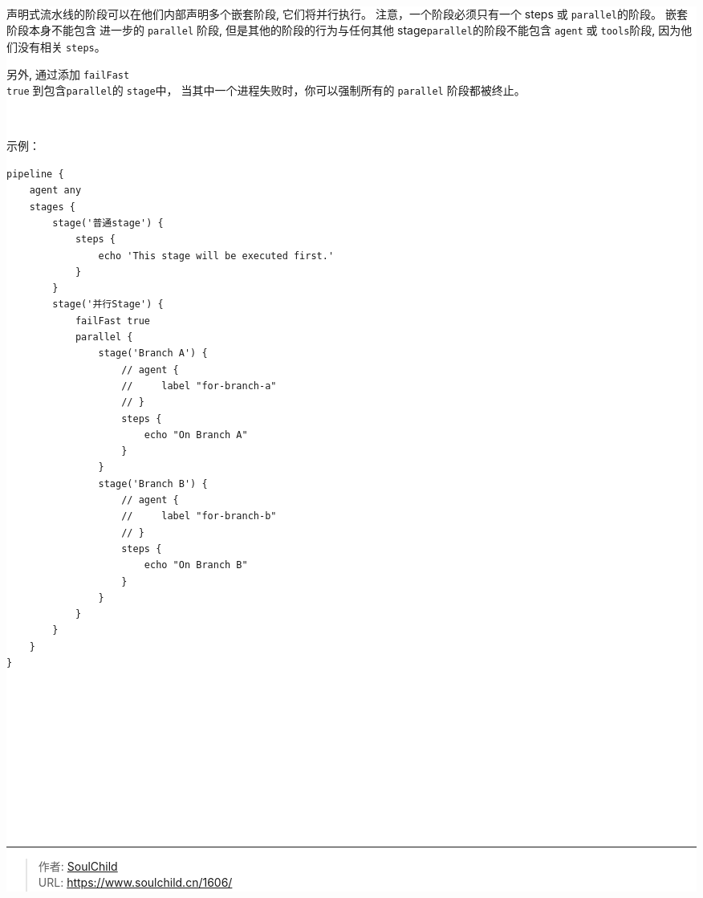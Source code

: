 声明式流水线的阶段可以在他们内部声明多个嵌套阶段, 它们将并行执行。 注意，一个阶段必须只有一个 steps 或 <code>parallel</code>的阶段。 嵌套阶段本身不能包含 进一步的 <code>parallel</code> 阶段, 但是其他的阶段的行为与任何其他 stage<code>parallel</code>的阶段不能包含 <code>agent</code> 或 <code>tools</code>阶段, 因为他们没有相关 <code>steps</code>。

另外, 通过添加 <code>failFast true</code> 到包含<code>parallel</code>的 <code>stage</code>中， 当其中一个进程失败时，你可以强制所有的 <code>parallel</code> 阶段都被终止。

&nbsp;

示例：
<pre class="pure-highlightjs"><code class="null">pipeline {
    agent any
    stages {
        stage('普通stage') {
            steps {
                echo 'This stage will be executed first.'
            }
        }
        stage('并行Stage') {
            failFast true
            parallel {
                stage('Branch A') {
                    // agent {
                    //     label "for-branch-a"
                    // }
                    steps {
                        echo "On Branch A"
                    }
                }
                stage('Branch B') {
                    // agent {
                    //     label "for-branch-b"
                    // }
                    steps {
                        echo "On Branch B"
                    }
                }
            }
        }
    }
}</code></pre>
&nbsp;

&nbsp;

&nbsp;

&nbsp;

&nbsp;

&nbsp;


---

> 作者: [SoulChild](https://www.soulchild.cn)  
> URL: https://www.soulchild.cn/1606/  


